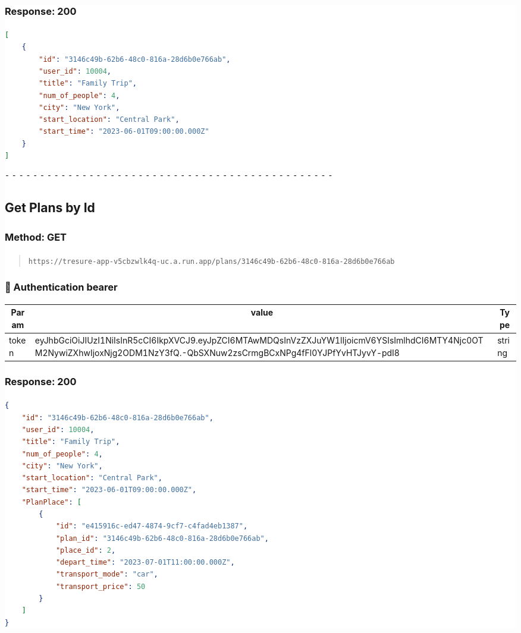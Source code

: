 
### Response: 200
```json
[
    {
        "id": "3146c49b-62b6-48c0-816a-28d6b0e766ab",
        "user_id": 10004,
        "title": "Family Trip",
        "num_of_people": 4,
        "city": "New York",
        "start_location": "Central Park",
        "start_time": "2023-06-01T09:00:00.000Z"
    }
]
```


⁃ ⁃ ⁃ ⁃ ⁃ ⁃ ⁃ ⁃ ⁃ ⁃ ⁃ ⁃ ⁃ ⁃ ⁃ ⁃ ⁃ ⁃ ⁃ ⁃ ⁃ ⁃ ⁃ ⁃ ⁃ ⁃ ⁃ ⁃ ⁃ ⁃ ⁃ ⁃ ⁃ ⁃ ⁃ ⁃ ⁃ ⁃ ⁃ ⁃ ⁃ ⁃ ⁃ ⁃ ⁃ ⁃ ⁃

## Get Plans by Id
### Method: GET
>```
>https://tresure-app-v5cbzwlk4q-uc.a.run.app/plans/3146c49b-62b6-48c0-816a-28d6b0e766ab
>```
### 🔑 Authentication bearer

|Param|value|Type|
|---|---|---|
|token|eyJhbGciOiJIUzI1NiIsInR5cCI6IkpXVCJ9.eyJpZCI6MTAwMDQsInVzZXJuYW1lIjoicmV6YSIsImlhdCI6MTY4Njc0OTM2NywiZXhwIjoxNjg2ODM1NzY3fQ.-QbSXNuw2zsCrmgBCxNPg4fFl0YJPfYvHTJyvY-pdI8|string|


### Response: 200
```json
{
    "id": "3146c49b-62b6-48c0-816a-28d6b0e766ab",
    "user_id": 10004,
    "title": "Family Trip",
    "num_of_people": 4,
    "city": "New York",
    "start_location": "Central Park",
    "start_time": "2023-06-01T09:00:00.000Z",
    "PlanPlace": [
        {
            "id": "e415916c-ed47-4874-9cf7-c4fad4eb1387",
            "plan_id": "3146c49b-62b6-48c0-816a-28d6b0e766ab",
            "place_id": 2,
            "depart_time": "2023-07-01T11:00:00.000Z",
            "transport_mode": "car",
            "transport_price": 50
        }
    ]
}
```
